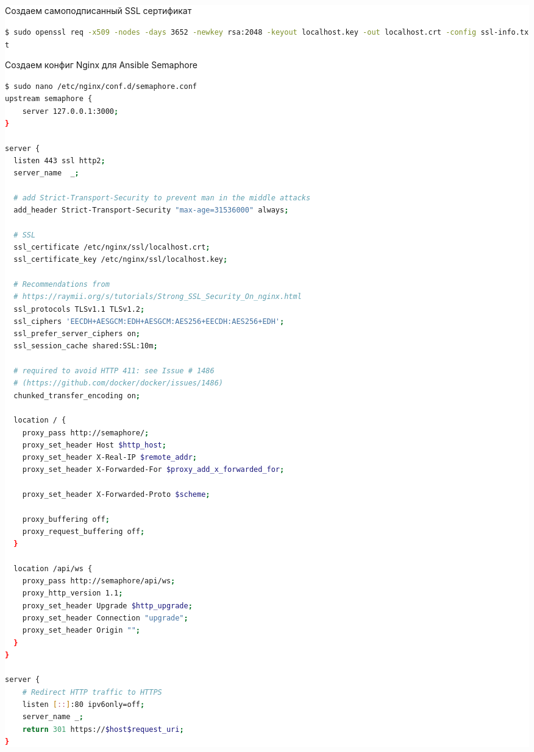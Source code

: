 Создаем самоподписанный SSL сертификат

```sh
$ sudo openssl req -x509 -nodes -days 3652 -newkey rsa:2048 -keyout localhost.key -out localhost.crt -config ssl-info.txt
```

Создаем конфиг Nginx для Ansible Semaphore

```sh
$ sudo nano /etc/nginx/conf.d/semaphore.conf
upstream semaphore {
    server 127.0.0.1:3000;
}

server {
  listen 443 ssl http2;
  server_name  _;

  # add Strict-Transport-Security to prevent man in the middle attacks
  add_header Strict-Transport-Security "max-age=31536000" always;

  # SSL
  ssl_certificate /etc/nginx/ssl/localhost.crt;
  ssl_certificate_key /etc/nginx/ssl/localhost.key;

  # Recommendations from
  # https://raymii.org/s/tutorials/Strong_SSL_Security_On_nginx.html
  ssl_protocols TLSv1.1 TLSv1.2;
  ssl_ciphers 'EECDH+AESGCM:EDH+AESGCM:AES256+EECDH:AES256+EDH';
  ssl_prefer_server_ciphers on;
  ssl_session_cache shared:SSL:10m;

  # required to avoid HTTP 411: see Issue # 1486 
  # (https://github.com/docker/docker/issues/1486)
  chunked_transfer_encoding on;

  location / {
    proxy_pass http://semaphore/;
    proxy_set_header Host $http_host;
    proxy_set_header X-Real-IP $remote_addr;
    proxy_set_header X-Forwarded-For $proxy_add_x_forwarded_for;
    
    proxy_set_header X-Forwarded-Proto $scheme;

    proxy_buffering off;
    proxy_request_buffering off;
  }

  location /api/ws {
    proxy_pass http://semaphore/api/ws;
    proxy_http_version 1.1;
    proxy_set_header Upgrade $http_upgrade;
    proxy_set_header Connection "upgrade";
    proxy_set_header Origin "";
  }
}

server {
    # Redirect HTTP traffic to HTTPS
    listen [::]:80 ipv6only=off;
    server_name _;
    return 301 https://$host$request_uri;
}
```
